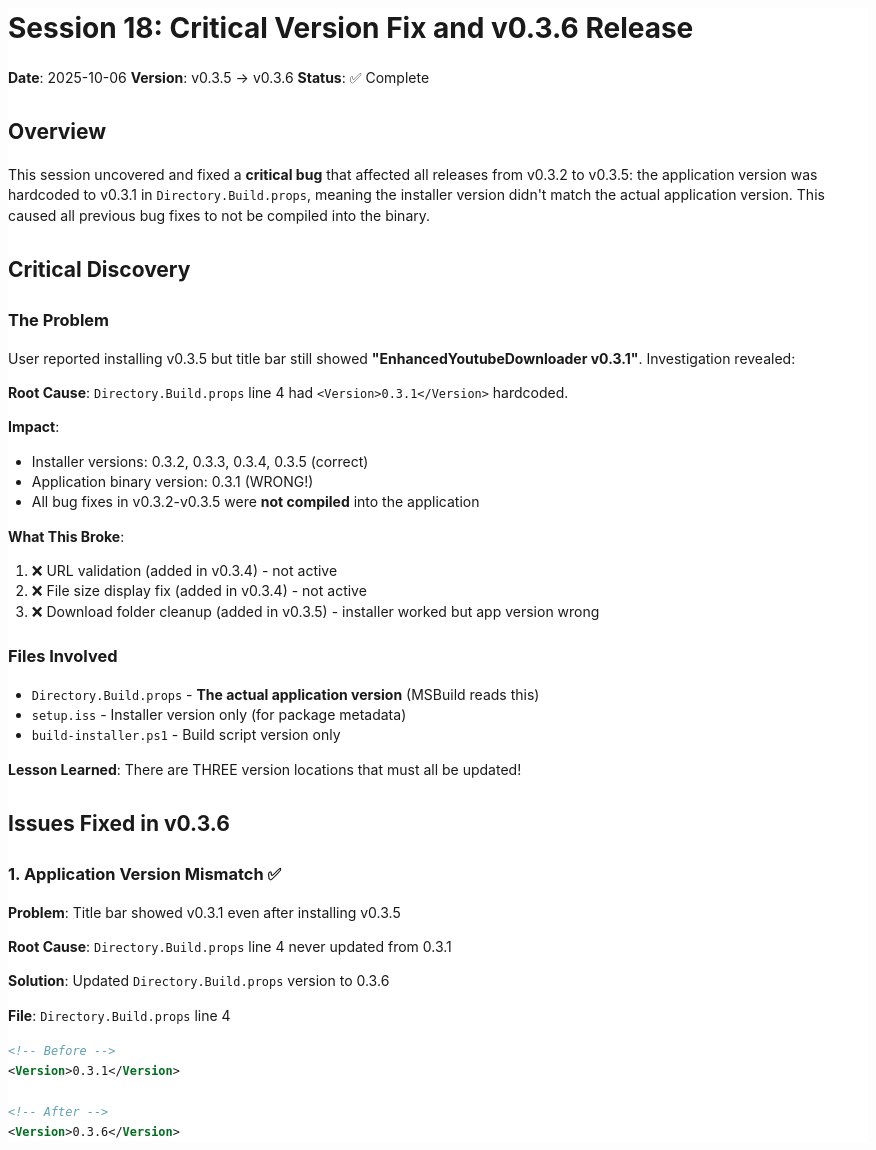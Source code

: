 # Session 18: Critical Version Fix and v0.3.6 Release

**Date**: 2025-10-06
**Version**: v0.3.5 → v0.3.6
**Status**: ✅ Complete

## Overview

This session uncovered and fixed a **critical bug** that affected all releases from v0.3.2 to v0.3.5: the application version was hardcoded to v0.3.1 in `Directory.Build.props`, meaning the installer version didn't match the actual application version. This caused all previous bug fixes to not be compiled into the binary.

## Critical Discovery

### The Problem
User reported installing v0.3.5 but title bar still showed **"EnhancedYoutubeDownloader v0.3.1"**. Investigation revealed:

**Root Cause**: `Directory.Build.props` line 4 had `<Version>0.3.1</Version>` hardcoded.

**Impact**:
- Installer versions: 0.3.2, 0.3.3, 0.3.4, 0.3.5 (correct)
- Application binary version: 0.3.1 (WRONG!)
- All bug fixes in v0.3.2-v0.3.5 were **not compiled** into the application

**What This Broke**:
1. ❌ URL validation (added in v0.3.4) - not active
2. ❌ File size display fix (added in v0.3.4) - not active
3. ❌ Download folder cleanup (added in v0.3.5) - installer worked but app version wrong

### Files Involved
- `Directory.Build.props` - **The actual application version** (MSBuild reads this)
- `setup.iss` - Installer version only (for package metadata)
- `build-installer.ps1` - Build script version only

**Lesson Learned**: There are THREE version locations that must all be updated!

## Issues Fixed in v0.3.6

### 1. Application Version Mismatch ✅
**Problem**: Title bar showed v0.3.1 even after installing v0.3.5

**Root Cause**: `Directory.Build.props` line 4 never updated from 0.3.1

**Solution**: Updated `Directory.Build.props` version to 0.3.6

**File**: `Directory.Build.props` line 4
```xml
<!-- Before -->
<Version>0.3.1</Version>

<!-- After -->
<Version>0.3.6</Version>
```
